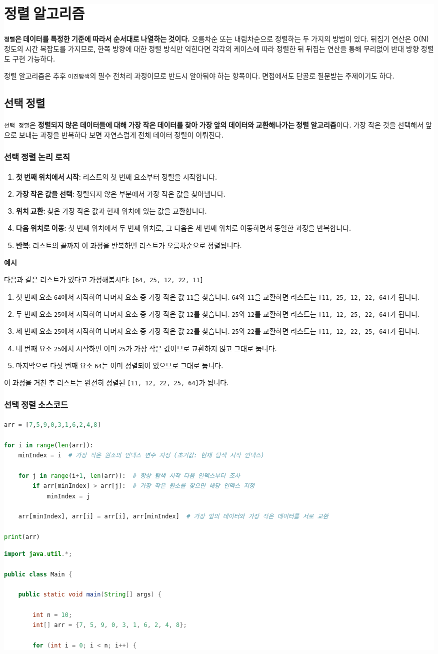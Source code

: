 # 정렬 알고리즘

**`정렬`은 데이터를 특정한 기준에 따라서 순서대로 나열하는 것이다.** 오름차순 또는 내림차순으로 정렬하는 두 가지의 방법이 있다. 뒤집기 연산은 O(N) 정도의 시간 복잡도를 가지므로, 한쪽 방향에 대한 정렬 방식만 익힌다면 각각의 케이스에 따라 정렬한 뒤 뒤집는 연산을 통해 무리없이 반대 방향 정렬도 구현 가능하다.

정렬 알고리즘은 추후 `이진탐색`의 필수 전처리 과정이므로 반드시 알아둬야 하는 항목이다. 면접에서도 단골로 질문받는 주제이기도 하다. 

## 선택 정렬

`선택 정렬`은 **정렬되지 않은 데이터들에 대해 가장 작은 데이터를 찾아 가장 앞의 데이터와 교환해나가는 정렬 알고리즘**이다. 가장 작은 것을 선택해서 앞으로 보내는 과정을 반복하다 보면 자연스럽게 전체 데이터 정렬이 이뤄진다.

### 선택 정렬 논리 로직
1. **첫 번째 위치에서 시작**: 리스트의 첫 번째 요소부터 정렬을 시작합니다.

2. **가장 작은 값을 선택**: 정렬되지 않은 부분에서 가장 작은 값을 찾아냅니다.

3. **위치 교환**: 찾은 가장 작은 값과 현재 위치에 있는 값을 교환합니다.

4. **다음 위치로 이동**: 첫 번째 위치에서 두 번째 위치로, 그 다음은 세 번째 위치로 이동하면서 동일한 과정을 반복합니다.

5. **반복**: 리스트의 끝까지 이 과정을 반복하면 리스트가 오름차순으로 정렬됩니다.

**예시**

다음과 같은 리스트가 있다고 가정해봅시다: `[64, 25, 12, 22, 11]`

1. 첫 번째 요소 `64`에서 시작하여 나머지 요소 중 가장 작은 값 `11`을 찾습니다. `64`와 `11`을 교환하면 리스트는 `[11, 25, 12, 22, 64]`가 됩니다.
   
2. 두 번째 요소 `25`에서 시작하여 나머지 요소 중 가장 작은 값 `12`를 찾습니다. `25`와 `12`를 교환하면 리스트는 `[11, 12, 25, 22, 64]`가 됩니다.

3. 세 번째 요소 `25`에서 시작하여 나머지 요소 중 가장 작은 값 `22`를 찾습니다. `25`와 `22`를 교환하면 리스트는 `[11, 12, 22, 25, 64]`가 됩니다.

4. 네 번째 요소 `25`에서 시작하면 이미 `25`가 가장 작은 값이므로 교환하지 않고 그대로 둡니다.

5. 마지막으로 다섯 번째 요소 `64`는 이미 정렬되어 있으므로 그대로 둡니다.

이 과정을 거친 후 리스트는 완전히 정렬된 `[11, 12, 22, 25, 64]`가 됩니다.

### 선택 정렬 소스코드

```python
arr = [7,5,9,0,3,1,6,2,4,8]

for i in range(len(arr)):
	minIndex = i  # 가장 작은 원소의 인덱스 변수 지정 (초기값: 현재 탐색 시작 인덱스)
	
	for j in range(i+1, len(arr)):  # 항상 탐색 시작 다음 인덱스부터 조사
		if arr[minIndex] > arr[j]:  # 가장 작은 원소를 찾으면 해당 인덱스 지정
			minIndex = j

	arr[minIndex], arr[i] = arr[i], arr[minIndex]  # 가장 앞의 데이터와 가장 작은 데이터를 서로 교환

print(arr)
```
```java
import java.util.*;

public class Main {

    public static void main(String[] args) {

        int n = 10;
        int[] arr = {7, 5, 9, 0, 3, 1, 6, 2, 4, 8};

        for (int i = 0; i < n; i++) {
```